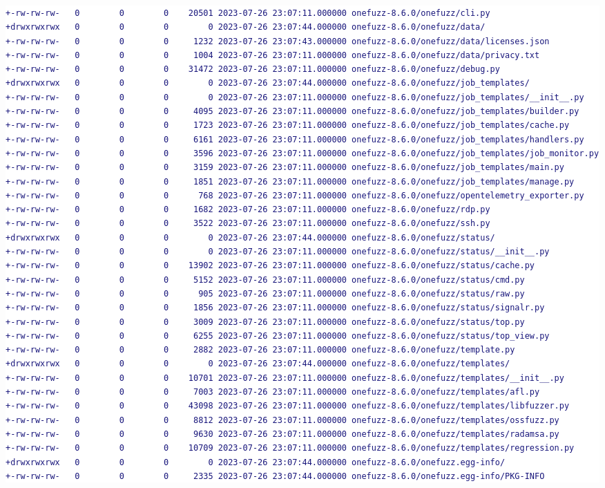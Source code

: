 ```diff
+-rw-rw-rw-   0        0        0    20501 2023-07-26 23:07:11.000000 onefuzz-8.6.0/onefuzz/cli.py
+drwxrwxrwx   0        0        0        0 2023-07-26 23:07:44.000000 onefuzz-8.6.0/onefuzz/data/
+-rw-rw-rw-   0        0        0     1232 2023-07-26 23:07:43.000000 onefuzz-8.6.0/onefuzz/data/licenses.json
+-rw-rw-rw-   0        0        0     1004 2023-07-26 23:07:11.000000 onefuzz-8.6.0/onefuzz/data/privacy.txt
+-rw-rw-rw-   0        0        0    31472 2023-07-26 23:07:11.000000 onefuzz-8.6.0/onefuzz/debug.py
+drwxrwxrwx   0        0        0        0 2023-07-26 23:07:44.000000 onefuzz-8.6.0/onefuzz/job_templates/
+-rw-rw-rw-   0        0        0        0 2023-07-26 23:07:11.000000 onefuzz-8.6.0/onefuzz/job_templates/__init__.py
+-rw-rw-rw-   0        0        0     4095 2023-07-26 23:07:11.000000 onefuzz-8.6.0/onefuzz/job_templates/builder.py
+-rw-rw-rw-   0        0        0     1723 2023-07-26 23:07:11.000000 onefuzz-8.6.0/onefuzz/job_templates/cache.py
+-rw-rw-rw-   0        0        0     6161 2023-07-26 23:07:11.000000 onefuzz-8.6.0/onefuzz/job_templates/handlers.py
+-rw-rw-rw-   0        0        0     3596 2023-07-26 23:07:11.000000 onefuzz-8.6.0/onefuzz/job_templates/job_monitor.py
+-rw-rw-rw-   0        0        0     3159 2023-07-26 23:07:11.000000 onefuzz-8.6.0/onefuzz/job_templates/main.py
+-rw-rw-rw-   0        0        0     1851 2023-07-26 23:07:11.000000 onefuzz-8.6.0/onefuzz/job_templates/manage.py
+-rw-rw-rw-   0        0        0      768 2023-07-26 23:07:11.000000 onefuzz-8.6.0/onefuzz/opentelemetry_exporter.py
+-rw-rw-rw-   0        0        0     1682 2023-07-26 23:07:11.000000 onefuzz-8.6.0/onefuzz/rdp.py
+-rw-rw-rw-   0        0        0     3522 2023-07-26 23:07:11.000000 onefuzz-8.6.0/onefuzz/ssh.py
+drwxrwxrwx   0        0        0        0 2023-07-26 23:07:44.000000 onefuzz-8.6.0/onefuzz/status/
+-rw-rw-rw-   0        0        0        0 2023-07-26 23:07:11.000000 onefuzz-8.6.0/onefuzz/status/__init__.py
+-rw-rw-rw-   0        0        0    13902 2023-07-26 23:07:11.000000 onefuzz-8.6.0/onefuzz/status/cache.py
+-rw-rw-rw-   0        0        0     5152 2023-07-26 23:07:11.000000 onefuzz-8.6.0/onefuzz/status/cmd.py
+-rw-rw-rw-   0        0        0      905 2023-07-26 23:07:11.000000 onefuzz-8.6.0/onefuzz/status/raw.py
+-rw-rw-rw-   0        0        0     1856 2023-07-26 23:07:11.000000 onefuzz-8.6.0/onefuzz/status/signalr.py
+-rw-rw-rw-   0        0        0     3009 2023-07-26 23:07:11.000000 onefuzz-8.6.0/onefuzz/status/top.py
+-rw-rw-rw-   0        0        0     6255 2023-07-26 23:07:11.000000 onefuzz-8.6.0/onefuzz/status/top_view.py
+-rw-rw-rw-   0        0        0     2882 2023-07-26 23:07:11.000000 onefuzz-8.6.0/onefuzz/template.py
+drwxrwxrwx   0        0        0        0 2023-07-26 23:07:44.000000 onefuzz-8.6.0/onefuzz/templates/
+-rw-rw-rw-   0        0        0    10701 2023-07-26 23:07:11.000000 onefuzz-8.6.0/onefuzz/templates/__init__.py
+-rw-rw-rw-   0        0        0     7003 2023-07-26 23:07:11.000000 onefuzz-8.6.0/onefuzz/templates/afl.py
+-rw-rw-rw-   0        0        0    43098 2023-07-26 23:07:11.000000 onefuzz-8.6.0/onefuzz/templates/libfuzzer.py
+-rw-rw-rw-   0        0        0     8812 2023-07-26 23:07:11.000000 onefuzz-8.6.0/onefuzz/templates/ossfuzz.py
+-rw-rw-rw-   0        0        0     9630 2023-07-26 23:07:11.000000 onefuzz-8.6.0/onefuzz/templates/radamsa.py
+-rw-rw-rw-   0        0        0    10709 2023-07-26 23:07:11.000000 onefuzz-8.6.0/onefuzz/templates/regression.py
+drwxrwxrwx   0        0        0        0 2023-07-26 23:07:44.000000 onefuzz-8.6.0/onefuzz.egg-info/
+-rw-rw-rw-   0        0        0     2335 2023-07-26 23:07:44.000000 onefuzz-8.6.0/onefuzz.egg-info/PKG-INFO
```
